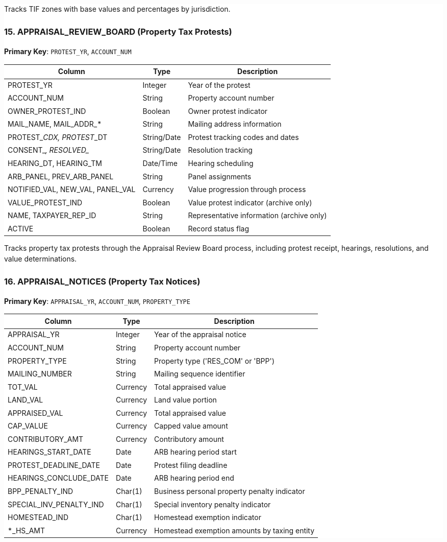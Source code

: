 Tracks TIF zones with base values and percentages by jurisdiction.

### 15. APPRAISAL_REVIEW_BOARD (Property Tax Protests)
**Primary Key**: `PROTEST_YR`, `ACCOUNT_NUM`

| Column | Type | Description |
|--------|------|-------------|
| PROTEST_YR | Integer | Year of the protest |
| ACCOUNT_NUM | String | Property account number |
| OWNER_PROTEST_IND | Boolean | Owner protest indicator |
| MAIL_NAME, MAIL_ADDR_* | String | Mailing address information |
| PROTEST_*_CDX, PROTEST_*_DT | String/Date | Protest tracking codes and dates |
| CONSENT_*, RESOLVED_* | String/Date | Resolution tracking |
| HEARING_DT, HEARING_TM | Date/Time | Hearing scheduling |
| ARB_PANEL, PREV_ARB_PANEL | String | Panel assignments |
| NOTIFIED_VAL, NEW_VAL, PANEL_VAL | Currency | Value progression through process |
| VALUE_PROTEST_IND | Boolean | Value protest indicator (archive only) |
| NAME, TAXPAYER_REP_ID | String | Representative information (archive only) |
| ACTIVE | Boolean | Record status flag |

Tracks property tax protests through the Appraisal Review Board process, including protest receipt, hearings, resolutions, and value determinations.

### 16. APPRAISAL_NOTICES (Property Tax Notices)
**Primary Key**: `APPRAISAL_YR`, `ACCOUNT_NUM`, `PROPERTY_TYPE`

| Column | Type | Description |
|--------|------|-------------|
| APPRAISAL_YR | Integer | Year of the appraisal notice |
| ACCOUNT_NUM | String | Property account number |
| PROPERTY_TYPE | String | Property type ('RES_COM' or 'BPP') |
| MAILING_NUMBER | String | Mailing sequence identifier |
| TOT_VAL | Currency | Total appraised value |
| LAND_VAL | Currency | Land value portion |
| APPRAISED_VAL | Currency | Total appraised value |
| CAP_VALUE | Currency | Capped value amount |
| CONTRIBUTORY_AMT | Currency | Contributory amount |
| HEARINGS_START_DATE | Date | ARB hearing period start |
| PROTEST_DEADLINE_DATE | Date | Protest filing deadline |
| HEARINGS_CONCLUDE_DATE | Date | ARB hearing period end |
| BPP_PENALTY_IND | Char(1) | Business personal property penalty indicator |
| SPECIAL_INV_PENALTY_IND | Char(1) | Special inventory penalty indicator |
| HOMESTEAD_IND | Char(1) | Homestead exemption indicator |
| *_HS_AMT | Currency | Homestead exemption amounts by taxing entity |